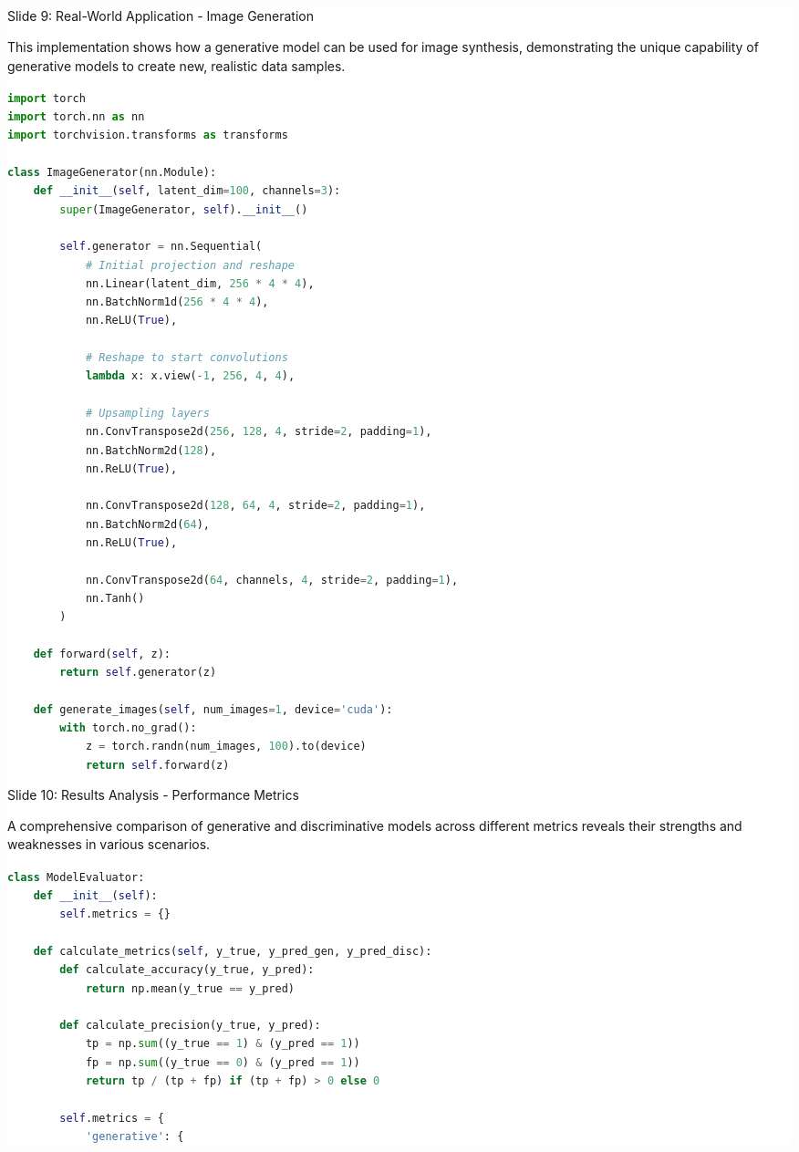 Slide 9: Real-World Application - Image Generation

This implementation shows how a generative model can be used for image synthesis, demonstrating the unique capability of generative models to create new, realistic data samples.

```python
import torch
import torch.nn as nn
import torchvision.transforms as transforms

class ImageGenerator(nn.Module):
    def __init__(self, latent_dim=100, channels=3):
        super(ImageGenerator, self).__init__()
        
        self.generator = nn.Sequential(
            # Initial projection and reshape
            nn.Linear(latent_dim, 256 * 4 * 4),
            nn.BatchNorm1d(256 * 4 * 4),
            nn.ReLU(True),
            
            # Reshape to start convolutions
            lambda x: x.view(-1, 256, 4, 4),
            
            # Upsampling layers
            nn.ConvTranspose2d(256, 128, 4, stride=2, padding=1),
            nn.BatchNorm2d(128),
            nn.ReLU(True),
            
            nn.ConvTranspose2d(128, 64, 4, stride=2, padding=1),
            nn.BatchNorm2d(64),
            nn.ReLU(True),
            
            nn.ConvTranspose2d(64, channels, 4, stride=2, padding=1),
            nn.Tanh()
        )
    
    def forward(self, z):
        return self.generator(z)
    
    def generate_images(self, num_images=1, device='cuda'):
        with torch.no_grad():
            z = torch.randn(num_images, 100).to(device)
            return self.forward(z)
```

Slide 10: Results Analysis - Performance Metrics

A comprehensive comparison of generative and discriminative models across different metrics reveals their strengths and weaknesses in various scenarios.

```python
class ModelEvaluator:
    def __init__(self):
        self.metrics = {}
    
    def calculate_metrics(self, y_true, y_pred_gen, y_pred_disc):
        def calculate_accuracy(y_true, y_pred):
            return np.mean(y_true == y_pred)
        
        def calculate_precision(y_true, y_pred):
            tp = np.sum((y_true == 1) & (y_pred == 1))
            fp = np.sum((y_true == 0) & (y_pred == 1))
            return tp / (tp + fp) if (tp + fp) > 0 else 0
        
        self.metrics = {
            'generative': {
```